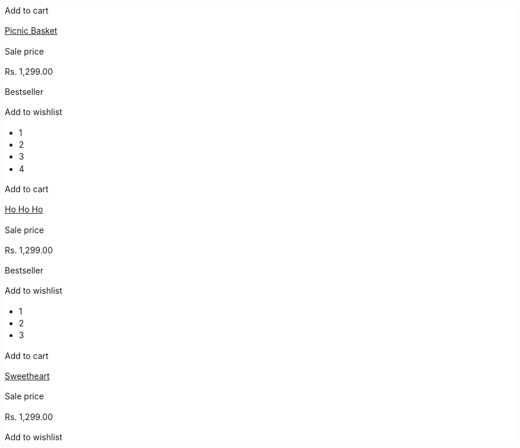 Add to cart

[Picnic Basket](/products/picnic-basket)

Sale price

Rs. 1,299.00

Bestseller

Add to wishlist

[](/products/ho-ho-ho)

[](/products/ho-ho-ho)

[](/products/ho-ho-ho)

[](/products/ho-ho-ho)

[](/products/ho-ho-ho)

- 1
- 2
- 3
- 4

Add to cart

[Ho Ho Ho](/products/ho-ho-ho)

Sale price

Rs. 1,299.00

Bestseller

Add to wishlist

[](/products/sweetheart)

[](/products/sweetheart)

[](/products/sweetheart)

[](/products/sweetheart)

- 1
- 2
- 3

Add to cart

[Sweetheart](/products/sweetheart)

Sale price

Rs. 1,299.00

Add to wishlist

[](/products/is-in-the-air)

[](/products/is-in-the-air)
